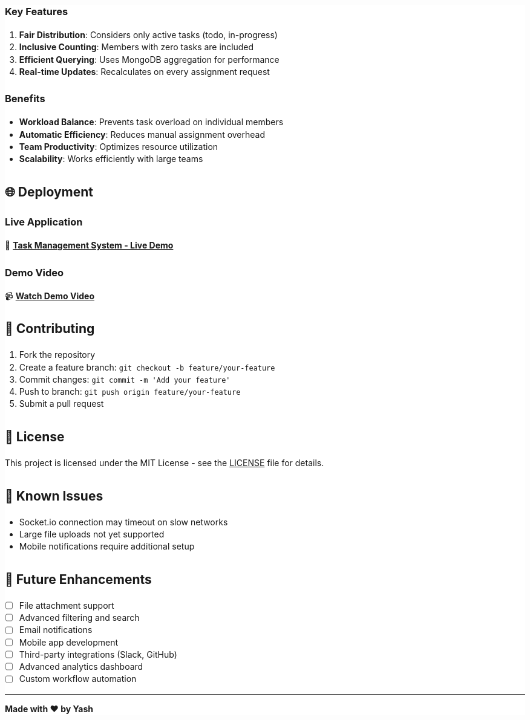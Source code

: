 ### Key Features

1. **Fair Distribution**: Considers only active tasks (todo, in-progress)
2. **Inclusive Counting**: Members with zero tasks are included
3. **Efficient Querying**: Uses MongoDB aggregation for performance
4. **Real-time Updates**: Recalculates on every assignment request

### Benefits

- **Workload Balance**: Prevents task overload on individual members
- **Automatic Efficiency**: Reduces manual assignment overhead
- **Team Productivity**: Optimizes resource utilization
- **Scalability**: Works efficiently with large teams


## 🌐 Deployment

### Live Application
🔗 **[Task Management System - Live Demo](https://realtime-collaborative-kanban-board.vercel.app/)**

### Demo Video
📹 **[Watch Demo Video](https://drive.google.com/drive/folders/1ohMk9oN_YXHf9EF43r7z3_LEu-1AJeo4?usp=sharing)**


## 🤝 Contributing

1. Fork the repository
2. Create a feature branch: `git checkout -b feature/your-feature`
3. Commit changes: `git commit -m 'Add your feature'`
4. Push to branch: `git push origin feature/your-feature`
5. Submit a pull request

## 📝 License

This project is licensed under the MIT License - see the [LICENSE](LICENSE) file for details.

## 🐛 Known Issues

- Socket.io connection may timeout on slow networks
- Large file uploads not yet supported
- Mobile notifications require additional setup

## 🔮 Future Enhancements

- [ ] File attachment support
- [ ] Advanced filtering and search
- [ ] Email notifications
- [ ] Mobile app development
- [ ] Third-party integrations (Slack, GitHub)
- [ ] Advanced analytics dashboard
- [ ] Custom workflow automation

---

**Made with ❤️ by Yash**
